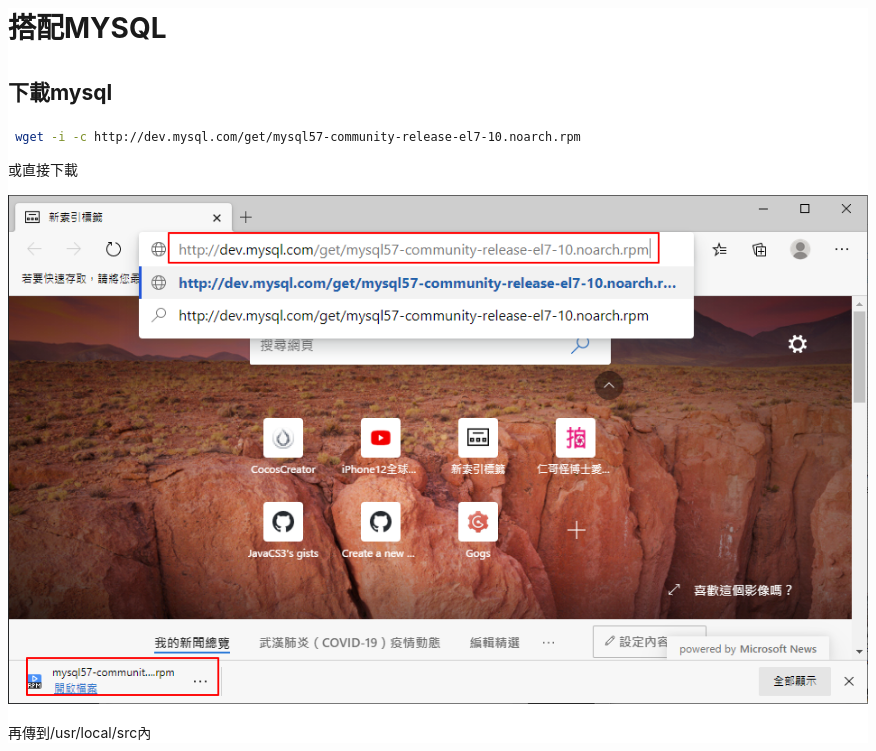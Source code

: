 # 搭配MYSQL

## 下載mysql

```bash
 wget -i -c http://dev.mysql.com/get/mysql57-community-release-el7-10.noarch.rpm
```

或直接下載

![image](./images/20201230110135.png)

再傳到/usr/local/src內
